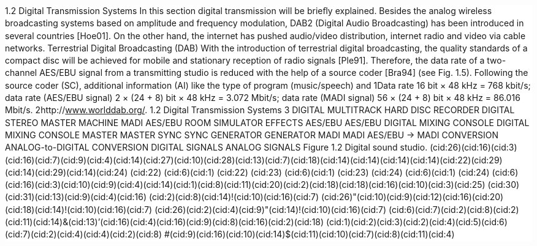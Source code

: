 1.2 Digital Transmission Systems
In this section digital transmission will be brieﬂy explained. Besides the analog wireless
broadcasting systems based on amplitude and frequency modulation, DAB2 (Digital Audio
Broadcasting) has been introduced in several countries [Hoe01]. On the other hand, the
internet has pushed audio/video distribution, internet radio and video via cable networks.
Terrestrial Digital Broadcasting (DAB)
With the introduction of terrestrial digital broadcasting, the quality standards of a compact
disc will be achieved for mobile and stationary reception of radio signals [Ple91].
Therefore, the data rate of a two-channel AES/EBU signal from a transmitting studio
is reduced with the help of a source coder [Bra94] (see Fig. 1.5). Following the source
coder (SC), additional information (AI) like the type of program (music/speech) and
1Data rate 16 bit × 48 kHz = 768 kbit/s; data rate (AES/EBU signal) 2 × (24 + 8) bit × 48 kHz =
3.072 Mbit/s; data rate (MADI signal) 56 × (24 + 8) bit × 48 kHz = 86.016 Mbit/s.
2http://www.worlddab.org/.
1.2 Digital Transmission Systems
3
DIGITAL MULTITRACK
HARD DISC RECORDER
DIGITAL STEREO
MASTER MACHINE
MADI
AES/EBU
ROOM SIMULATOR
EFFECTS
AES/EBU
AES/EBU
DIGITAL MIXING CONSOLE
DIGITAL MIXING CONSOLE
MASTER
MASTER
SYNC
SYNC
GENERATOR
GENERATOR
MADI
MADI
AES/EBU -> MADI
CONVERSION
ANALOG-to-DIGITAL
CONVERSION
DIGITAL SIGNALS
ANALOG SIGNALS
Figure 1.2 Digital sound studio.
(cid:26)(cid:16)(cid:3)(cid:16)(cid:7)(cid:9)(cid:4)(cid:14)(cid:27)(cid:10)(cid:28)(cid:13)(cid:7)(cid:18)(cid:14)(cid:14)(cid:14)(cid:14)(cid:22)(cid:29)(cid:14)(cid:29)(cid:14)(cid:24)
(cid:22)
(cid:6)(cid:1)
(cid:22)
(cid:23)
(cid:6)(cid:1)
(cid:23)
(cid:24)
(cid:6)(cid:1)
(cid:24)
(cid:6)(cid:16)(cid:3)(cid:10)(cid:9)(cid:4)(cid:14)(cid:1)(cid:8)(cid:11)(cid:20)(cid:2)(cid:18)(cid:18)(cid:16)(cid:10)(cid:3)(cid:25)
(cid:30)(cid:31)(cid:13)(cid:9)(cid:4)(cid:16) (cid:2)(cid:8)(cid:14)!(cid:10)(cid:16)(cid:7)
(cid:26)"(cid:10)(cid:9)(cid:12)(cid:16)(cid:20)(cid:18)(cid:14)!(cid:10)(cid:16)(cid:7)
(cid:26)(cid:2)(cid:4)(cid:9)"(cid:14)!(cid:10)(cid:16)(cid:7)
(cid:6)(cid:7)(cid:2)(cid:8)(cid:2)(cid:11)(cid:14)&(cid:13)’(cid:16)(cid:4)(cid:16)(cid:9)(cid:8)(cid:16)(cid:2)(cid:18)
(cid:1)(cid:2)(cid:3)(cid:2)(cid:4)(cid:5)(cid:6)(cid:7)(cid:2)(cid:4)(cid:4)(cid:2)(cid:8)
#(cid:9)(cid:16)(cid:10)(cid:14)$(cid:11)(cid:10)(cid:7)(cid:8)(cid:11)(cid:4)